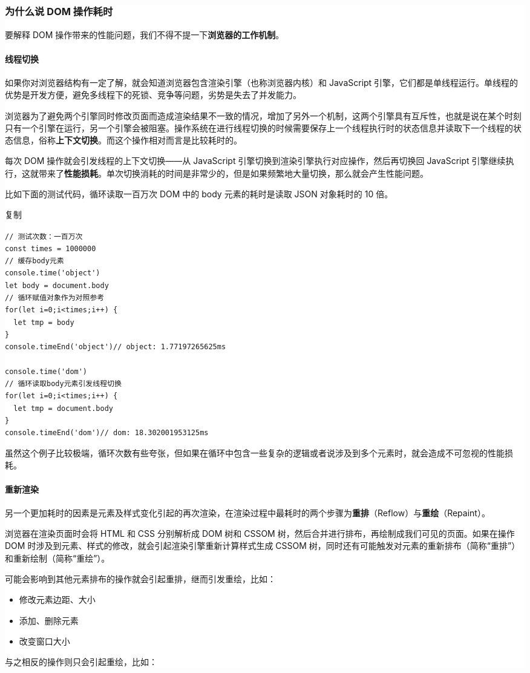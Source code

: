 ### 为什么说 DOM 操作耗时

要解释 DOM 操作带来的性能问题，我们不得不提一下**浏览器的工作机制**。

#### 线程切换

如果你对浏览器结构有一定了解，就会知道浏览器包含渲染引擎（也称浏览器内核）和 JavaScript 引擎，它们都是单线程运行。单线程的优势是开发方便，避免多线程下的死锁、竞争等问题，劣势是失去了并发能力。

浏览器为了避免两个引擎同时修改页面而造成渲染结果不一致的情况，增加了另外一个机制，这两个引擎具有互斥性，也就是说在某个时刻只有一个引擎在运行，另一个引擎会被阻塞。操作系统在进行线程切换的时候需要保存上一个线程执行时的状态信息并读取下一个线程的状态信息，俗称**上下文切换**。而这个操作相对而言是比较耗时的。

每次 DOM 操作就会引发线程的上下文切换——从 JavaScript 引擎切换到渲染引擎执行对应操作，然后再切换回 JavaScript 引擎继续执行，这就带来了**性能损耗**。单次切换消耗的时间是非常少的，但是如果频繁地大量切换，那么就会产生性能问题。

比如下面的测试代码，循环读取一百万次 DOM 中的 body 元素的耗时是读取 JSON 对象耗时的 10 倍。

复制

```
// 测试次数：一百万次
const times = 1000000
// 缓存body元素
console.time('object')
let body = document.body
// 循环赋值对象作为对照参考
for(let i=0;i<times;i++) {
  let tmp = body
}
console.timeEnd('object')// object: 1.77197265625ms

console.time('dom')
// 循环读取body元素引发线程切换
for(let i=0;i<times;i++) {
  let tmp = document.body
}
console.timeEnd('dom')// dom: 18.302001953125ms

```

虽然这个例子比较极端，循环次数有些夸张，但如果在循环中包含一些复杂的逻辑或者说涉及到多个元素时，就会造成不可忽视的性能损耗。

#### 重新渲染

另一个更加耗时的因素是元素及样式变化引起的再次渲染，在渲染过程中最耗时的两个步骤为**重排**（Reflow）与**重绘**（Repaint）。

浏览器在渲染页面时会将 HTML 和 CSS 分别解析成 DOM 树和 CSSOM 树，然后合并进行排布，再绘制成我们可见的页面。如果在操作 DOM 时涉及到元素、样式的修改，就会引起渲染引擎重新计算样式生成 CSSOM 树，同时还有可能触发对元素的重新排布（简称“重排”）和重新绘制（简称“重绘”）。

可能会影响到其他元素排布的操作就会引起重排，继而引发重绘，比如：

- 修改元素边距、大小

- 添加、删除元素

- 改变窗口大小

与之相反的操作则只会引起重绘，比如：
